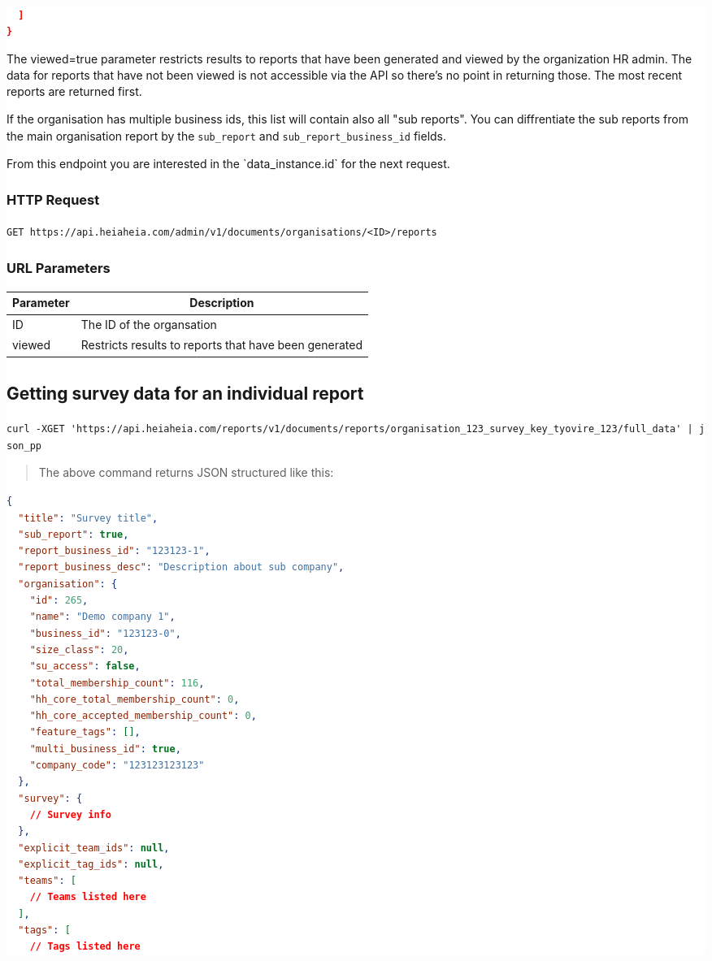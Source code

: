 ```json
  ]
}
```

The viewed=true parameter restricts results to reports that have been generated and viewed by the organization HR admin. The data for reports that have not been viewed is not accessible via the API so there’s no point in returning those. The most recent reports are returned first.

If the organisation has multiple business ids, this list will contain also all "sub reports". You can diffrentiate the sub reports from the main organisation report by the `sub_report` and `sub_report_business_id` fields.

<aside class="notice">
From this endpoint you are interested in the `data_instance.id` for the next request.
</aside>

### HTTP Request

`GET https://api.heiaheia.com/admin/v1/documents/organisations/<ID>/reports`

### URL Parameters

| Parameter | Description                                           |
| --------- | ----------------------------------------------------- |
| ID        | The ID of the organsation                             |
| viewed    | Restricts results to reports that have been generated |

## Getting survey data for an individual report

```shell
curl -XGET 'https://api.heiaheia.com/reports/v1/documents/reports/organisation_123_survey_key_tyovire_123/full_data' | json_pp
```

> The above command returns JSON structured like this:

```json
{
  "title": "Survey title",
  "sub_report": true,
  "report_business_id": "123123-1",
  "report_business_desc": "Description about sub company",
  "organisation": {
    "id": 265,
    "name": "Demo company 1",
    "business_id": "123123-0",
    "size_class": 20,
    "su_access": false,
    "total_membership_count": 116,
    "hh_core_total_membership_count": 0,
    "hh_core_accepted_membership_count": 0,
    "feature_tags": [],
    "multi_business_id": true,
    "company_code": "123123123123"
  },
  "survey": {
    // Survey info
  },
  "explicit_team_ids": null,
  "explicit_tag_ids": null,
  "teams": [
    // Teams listed here
  ],
  "tags": [
    // Tags listed here
```